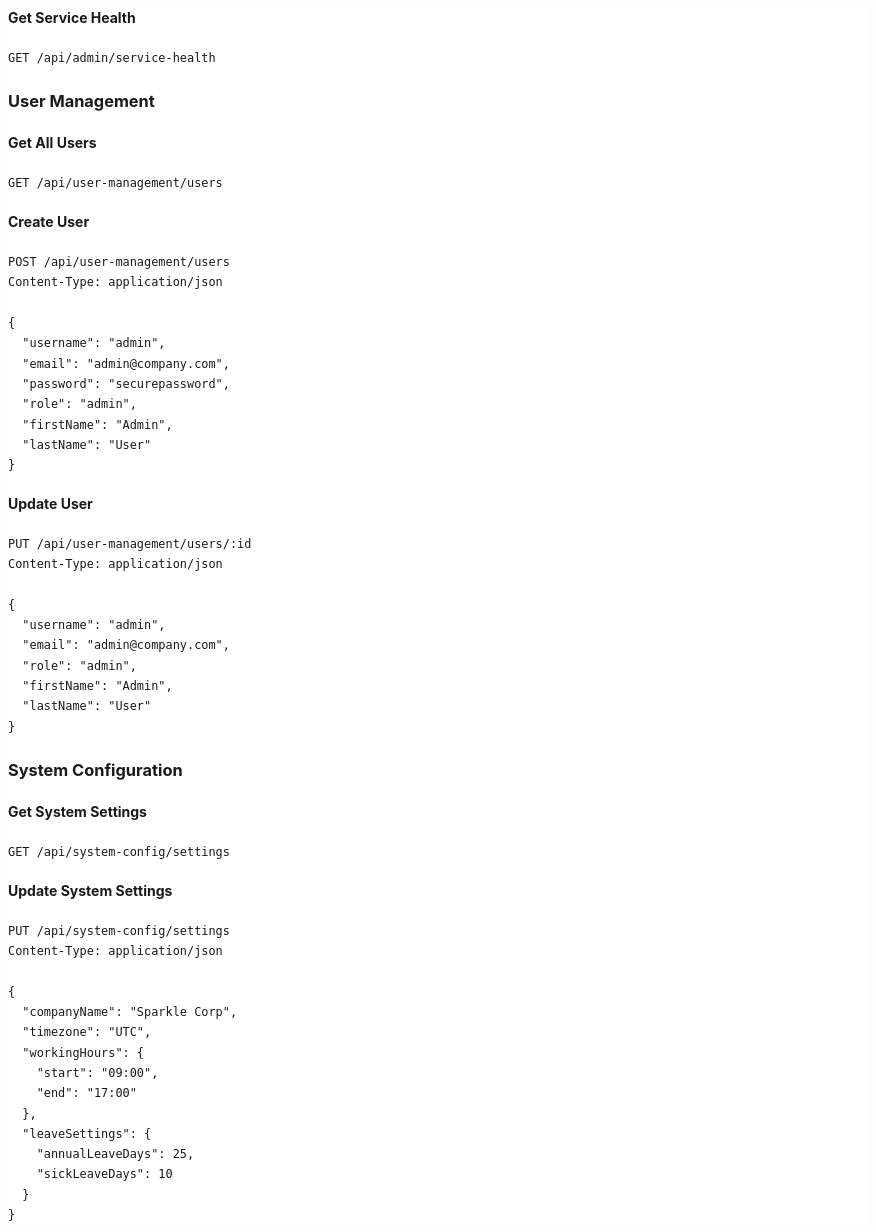 #### Get Service Health
```http
GET /api/admin/service-health
```

### User Management

#### Get All Users
```http
GET /api/user-management/users
```

#### Create User
```http
POST /api/user-management/users
Content-Type: application/json

{
  "username": "admin",
  "email": "admin@company.com",
  "password": "securepassword",
  "role": "admin",
  "firstName": "Admin",
  "lastName": "User"
}
```

#### Update User
```http
PUT /api/user-management/users/:id
Content-Type: application/json

{
  "username": "admin",
  "email": "admin@company.com",
  "role": "admin",
  "firstName": "Admin",
  "lastName": "User"
}
```

### System Configuration

#### Get System Settings
```http
GET /api/system-config/settings
```

#### Update System Settings
```http
PUT /api/system-config/settings
Content-Type: application/json

{
  "companyName": "Sparkle Corp",
  "timezone": "UTC",
  "workingHours": {
    "start": "09:00",
    "end": "17:00"
  },
  "leaveSettings": {
    "annualLeaveDays": 25,
    "sickLeaveDays": 10
  }
}
```